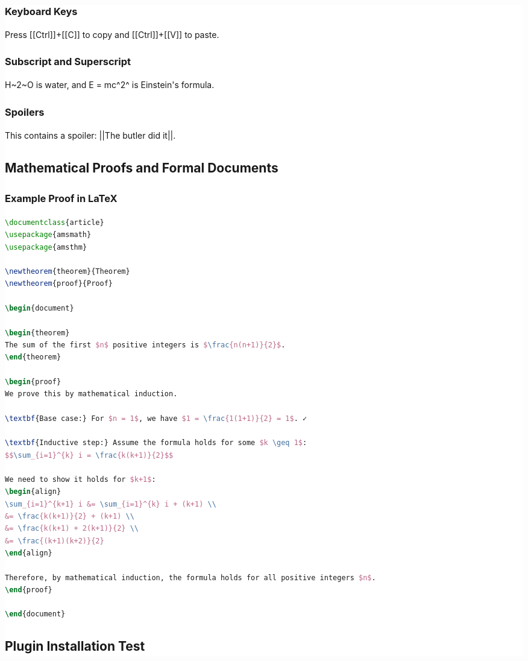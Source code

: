 [^1]: This is the first footnote.
[^2]: This is the second footnote with more details.

### Keyboard Keys
Press [[Ctrl]]+[[C]] to copy and [[Ctrl]]+[[V]] to paste.

### Subscript and Superscript
H~2~O is water, and E = mc^2^ is Einstein's formula.

### Spoilers
This contains a spoiler: ||The butler did it||.


## Mathematical Proofs and Formal Documents

### Example Proof in LaTeX
```latex
\documentclass{article}
\usepackage{amsmath}
\usepackage{amsthm}

\newtheorem{theorem}{Theorem}
\newtheorem{proof}{Proof}

\begin{document}

\begin{theorem}
The sum of the first $n$ positive integers is $\frac{n(n+1)}{2}$.
\end{theorem}

\begin{proof}
We prove this by mathematical induction.

\textbf{Base case:} For $n = 1$, we have $1 = \frac{1(1+1)}{2} = 1$. ✓

\textbf{Inductive step:} Assume the formula holds for some $k \geq 1$:
$$\sum_{i=1}^{k} i = \frac{k(k+1)}{2}$$

We need to show it holds for $k+1$:
\begin{align}
\sum_{i=1}^{k+1} i &= \sum_{i=1}^{k} i + (k+1) \\
&= \frac{k(k+1)}{2} + (k+1) \\
&= \frac{k(k+1) + 2(k+1)}{2} \\
&= \frac{(k+1)(k+2)}{2}
\end{align}

Therefore, by mathematical induction, the formula holds for all positive integers $n$.
\end{proof}

\end{document}
```

## Plugin Installation Test
